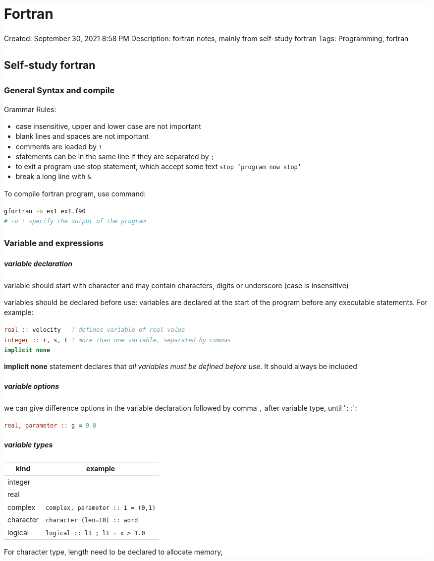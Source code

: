 # Fortran

Created: September 30, 2021 8:58 PM
Description: fortran notes, mainly from self-study fortran
Tags: Programming, fortran

## Self-study fortran
### General Syntax and compile
Grammar Rules:
- case insensitive, upper and lower case are not important
- blank lines and spaces are not important
- comments are leaded by `!`
- statements can be in the same line if they are separated by `;`
- to exit a program use stop statement, which accept some text `stop ‘program now stop’`
- break a long line with  `&`

To compile fortran program, use command:
```bash
gfortran -o ex1 ex1.f90
# -o : specify the output of the program
```

### Variable and expressions
##### variable declaration
variable should start with character and may contain characters, digits or underscore (case is insensitive)

variables should be declared before use: variables are declared at the start of the program before any executable statements. 
For example:  
```fortran
real :: velocity   ! defines variable of real value
integer :: r, s, t ! more than one variable, separated by commas
implicit none
```

**implicit none** statement declares that *all variables must be defined before use*. It should always be included

##### variable options
we can give difference options in the variable declaration followed by comma `,` after variable type, until '`::`':
```fortran
real, parameter :: g = 9.8
```

##### variable types
| kind | example |
| -- | -- |
|integer | |
|real||
|complex   |`complex, parameter :: i = (0,1)`|
|character |`character (len=10) :: word` |
|logical   |`logical :: l1 ; l1 = x > 1.0`|
For character type, length need to be declared to allocate memory, 
  